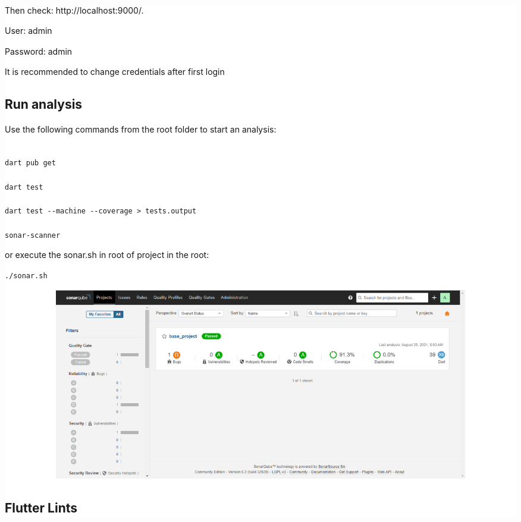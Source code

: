 Then check: http://localhost:9000/.

User: admin

Password: admin

It is recommended to change credentials after first login

## Run analysis

Use the following commands from the root folder to start an analysis:

```console

dart pub get

dart test

dart test --machine --coverage > tests.output

sonar-scanner
```

or execute the sonar.sh in root of project in the root:

```console
./sonar.sh
```

<p style="text-align: center">
	<img src="screenshots/sonarQube.png" alt="sonarQube.png" width="80%"/>
</p>

## Flutter Lints
